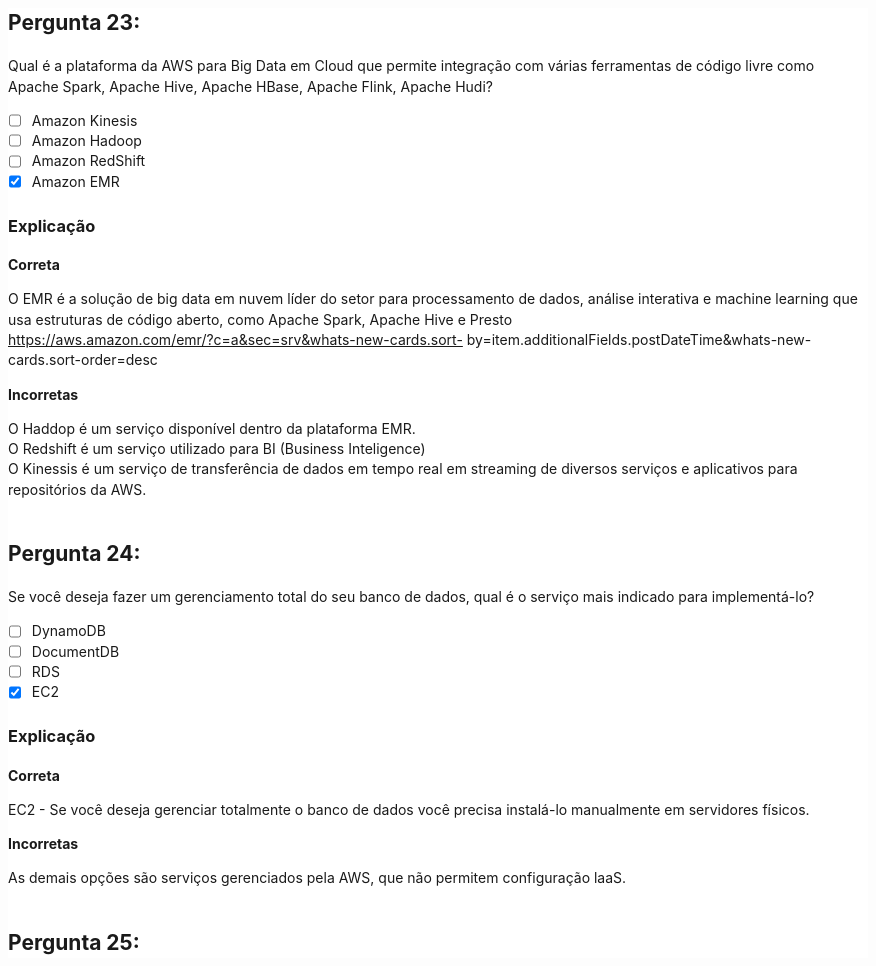 ## Pergunta 23: 

Qual é a plataforma da AWS para Big Data em Cloud que permite integração com várias
ferramentas de código livre como Apache Spark, Apache Hive, Apache HBase, Apache
Flink, Apache Hudi?

- [ ] Amazon Kinesis
- [ ] Amazon Hadoop
- [ ] Amazon RedShift
- [X] Amazon EMR

### Explicação

**Correta**

O EMR é a solução de big data em nuvem líder do setor para processamento de dados,
análise interativa e machine learning que usa estruturas de código aberto, como Apache
Spark, Apache Hive e Presto<br>
https://aws.amazon.com/emr/?c=a&sec=srv&whats-new-cards.sort-
by=item.additionalFields.postDateTime&whats-new-cards.sort-order=desc

**Incorretas**

O Haddop é um serviço disponível dentro da plataforma EMR.<br>
O Redshift é um serviço utilizado para BI (Business Inteligence)<br>
O Kinessis é um serviço de transferência de dados em tempo real em streaming de diversos serviços e aplicativos para repositórios da AWS.

#

## Pergunta 24: 

Se você deseja fazer um gerenciamento total do seu banco de dados, qual é o serviço
mais indicado para implementá-lo?

- [ ] DynamoDB
- [ ] DocumentDB
- [ ] RDS
- [X] EC2

### Explicação

**Correta**

EC2 - Se você deseja gerenciar totalmente o banco de dados você precisa instalá-lo
manualmente em servidores físicos.

**Incorretas**

As demais opções são serviços gerenciados pela AWS, que não permitem configuração
laaS.

#

## Pergunta 25: 

